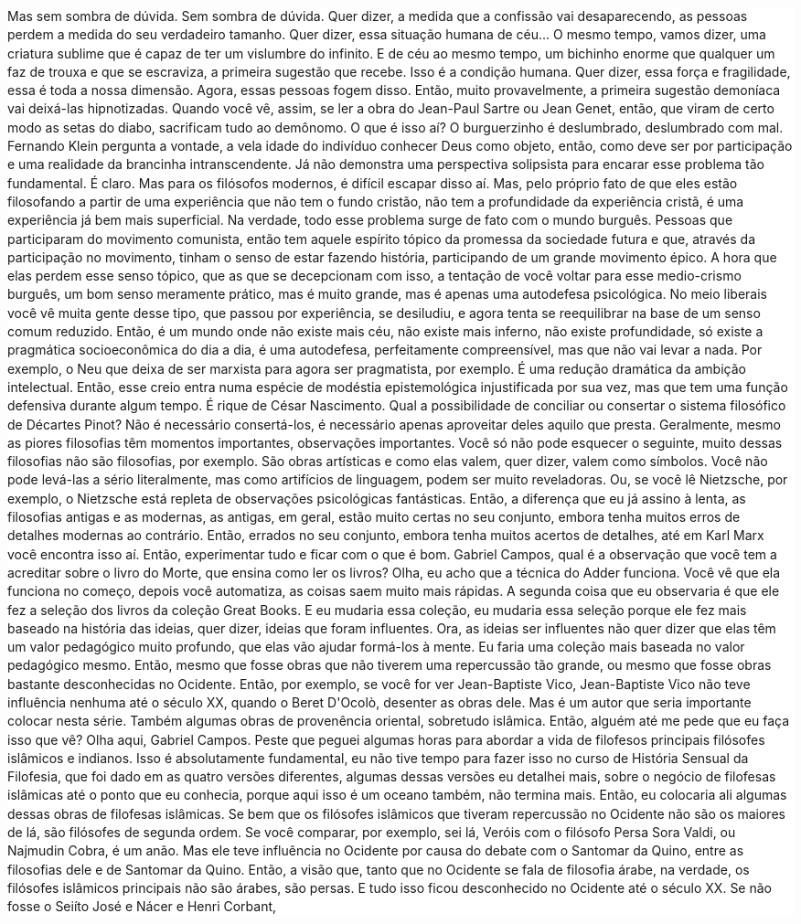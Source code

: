 Mas sem sombra de dúvida. Sem sombra de dúvida. Quer dizer, a medida que a confissão vai desaparecendo, as pessoas perdem a medida do seu verdadeiro tamanho. Quer dizer, essa situação humana de céu... O mesmo tempo, vamos dizer, uma criatura sublime que é capaz de ter um vislumbre do infinito. E de céu ao mesmo tempo, um bichinho enorme que qualquer um faz de trouxa e que se escraviza, a primeira sugestão que recebe. Isso é a condição humana. Quer dizer, essa força e fragilidade, essa é toda a nossa dimensão. Agora, essas pessoas fogem disso. Então, muito provavelmente, a primeira sugestão demoníaca vai deixá-las hipnotizadas. Quando você vê, assim, se ler a obra do Jean-Paul Sartre ou Jean Genet, então, que viram de certo modo as setas do diabo, sacrificam tudo ao demônomo. O que é isso aí? O burguerzinho é deslumbrado, deslumbrado com mal. Fernando Klein pergunta a vontade, a vela idade do indivíduo conhecer Deus como objeto, então, como deve ser por participação e uma realidade da brancinha intranscendente. Já não demonstra uma perspectiva solipsista para encarar esse problema tão fundamental. É claro. Mas para os filósofos modernos, é difícil escapar disso aí. Mas, pelo próprio fato de que eles estão filosofando a partir de uma experiência que não tem o fundo cristão, não tem a profundidade da experiência cristã, é uma experiência já bem mais superficial. Na verdade, todo esse problema surge de fato com o mundo burguês. Pessoas que participaram do movimento comunista, então tem aquele espírito tópico da promessa da sociedade futura e que, através da participação no movimento, tinham o senso de estar fazendo história, participando de um grande movimento épico. A hora que elas perdem esse senso tópico, que as que se decepcionam com isso, a tentação de você voltar para esse medio-crismo burguês, um bom senso meramente prático, mas é muito grande, mas é apenas uma autodefesa psicológica. No meio liberais você vê muita gente desse tipo, que passou por experiência, se desiludiu, e agora tenta se reequilibrar na base de um senso comum reduzido. Então, é um mundo onde não existe mais céu, não existe mais inferno, não existe profundidade, só existe a pragmática socioeconômica do dia a dia, é uma autodefesa, perfeitamente compreensível, mas que não vai levar a nada. Por exemplo, o Neu que deixa de ser marxista para agora ser pragmatista, por exemplo. É uma redução dramática da ambição intelectual. Então, esse creio entra numa espécie de modéstia epistemológica injustificada por sua vez, mas que tem uma função defensiva durante algum tempo. É rique de César Nascimento. Qual a possibilidade de conciliar ou consertar o sistema filosófico de Décartes Pinot? Não é necessário consertá-los, é necessário apenas aproveitar deles aquilo que presta. Geralmente, mesmo as piores filosofias têm momentos importantes, observações importantes. Você só não pode esquecer o seguinte, muito dessas filosofias não são filosofias, por exemplo. São obras artísticas e como elas valem, quer dizer, valem como símbolos. Você não pode levá-las a sério literalmente, mas como artifícios de linguagem, podem ser muito reveladoras. Ou, se você lê Nietzsche, por exemplo, o Nietzsche está repleta de observações psicológicas fantásticas. Então, a diferença que eu já assino à lenta, as filosofias antigas e as modernas, as antigas, em geral, estão muito certas no seu conjunto, embora tenha muitos erros de detalhes modernas ao contrário. Então, errados no seu conjunto, embora tenha muitos acertos de detalhes, até em Karl Marx você encontra isso aí. Então, experimentar tudo e ficar com o que é bom. Gabriel Campos, qual é a observação que você tem a acreditar sobre o livro do Morte, que ensina como ler os livros? Olha, eu acho que a técnica do Adder funciona. Você vê que ela funciona no começo, depois você automatiza, as coisas saem muito mais rápidas. A segunda coisa que eu observaria é que ele fez a seleção dos livros da coleção Great Books. E eu mudaria essa coleção, eu mudaria essa seleção porque ele fez mais baseado na história das ideias, quer dizer, ideias que foram influentes. Ora, as ideias ser influentes não quer dizer que elas têm um valor pedagógico muito profundo, que elas vão ajudar formá-los à mente. Eu faria uma coleção mais baseada no valor pedagógico mesmo. Então, mesmo que fosse obras que não tiverem uma repercussão tão grande, ou mesmo que fosse obras bastante desconhecidas no Ocidente. Então, por exemplo, se você for ver Jean-Baptiste Vico, Jean-Baptiste Vico não teve influência nenhuma até o século XX, quando o Beret D'Ocolò, desenter as obras dele. Mas é um autor que seria importante colocar nesta série. Também algumas obras de provenência oriental, sobretudo islâmica. Então, alguém até me pede que eu faça isso que vê? Olha aqui, Gabriel Campos. Peste que peguei algumas horas para abordar a vida de filofesos principais filósofes islâmicos e indianos. Isso é absolutamente fundamental, eu não tive tempo para fazer isso no curso de História Sensual da Filofesia, que foi dado em as quatro versões diferentes, algumas dessas versões eu detalhei mais, sobre o negócio de filofesas islâmicas até o ponto que eu conhecia, porque aqui isso é um oceano também, não termina mais. Então, eu colocaria ali algumas dessas obras de filofesas islâmicas. Se bem que os filósofes islâmicos que tiveram repercussão no Ocidente não são os maiores de lá, são filósofes de segunda ordem. Se você comparar, por exemplo, sei lá, Veróis com o filósofo Persa Sora Valdi, ou Najmudin Cobra, é um anão. Mas ele teve influência no Ocidente por causa do debate com o Santomar da Quino, entre as filosofias dele e de Santomar da Quino. Então, a visão que, tanto que no Ocidente se fala de filosofia árabe, na verdade, os filósofes islâmicos principais não são árabes, são persas. E tudo isso ficou desconhecido no Ocidente até o século XX. Se não fosse o Seiíto José e Nácer e Henri Corbant,